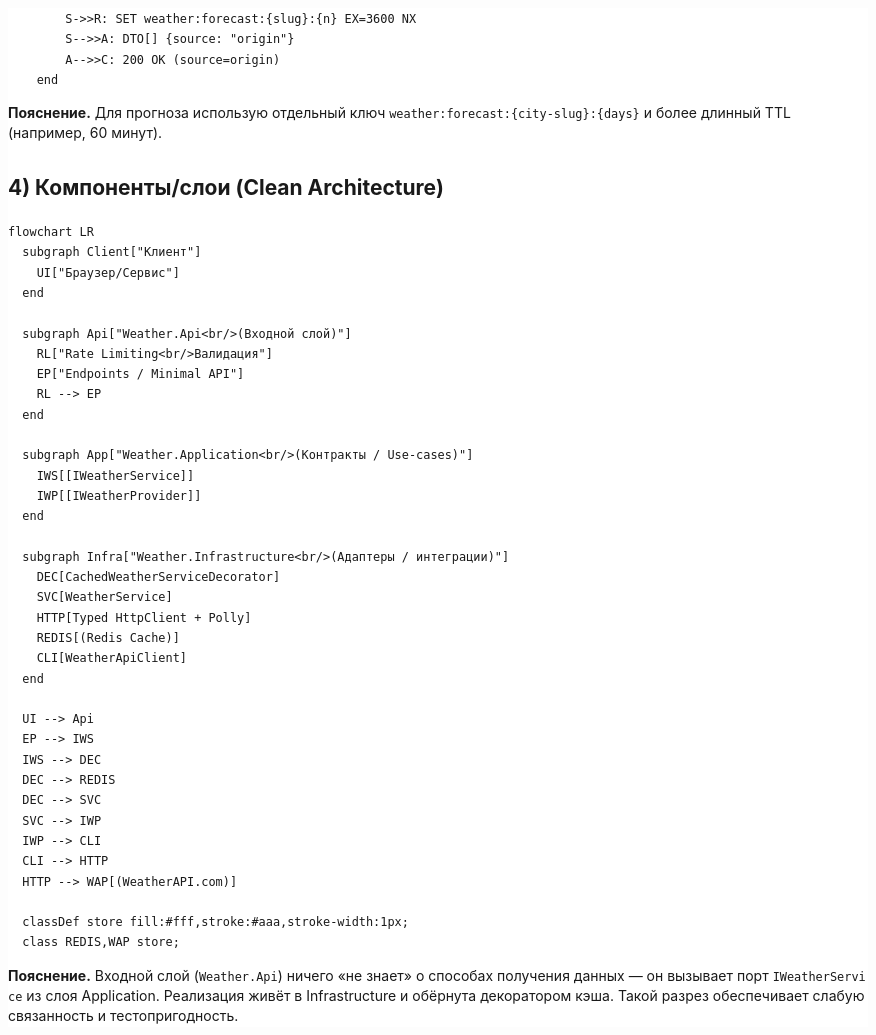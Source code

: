 ```mermaid
        S->>R: SET weather:forecast:{slug}:{n} EX=3600 NX
        S-->>A: DTO[] {source: "origin"}
        A-->>C: 200 OK (source=origin)
    end
```

**Пояснение.** Для прогноза использую отдельный ключ `weather:forecast:{city-slug}:{days}` и более длинный TTL (например, 60 минут).

## 4) Компоненты/слои (Clean Architecture)

```mermaid
flowchart LR
  subgraph Client["Клиент"]
    UI["Браузер/Сервис"]
  end

  subgraph Api["Weather.Api<br/>(Входной слой)"]
    RL["Rate Limiting<br/>Валидация"]
    EP["Endpoints / Minimal API"]
    RL --> EP
  end

  subgraph App["Weather.Application<br/>(Контракты / Use-cases)"]
    IWS[[IWeatherService]]
    IWP[[IWeatherProvider]]
  end

  subgraph Infra["Weather.Infrastructure<br/>(Адаптеры / интеграции)"]
    DEC[CachedWeatherServiceDecorator]
    SVC[WeatherService]
    HTTP[Typed HttpClient + Polly]
    REDIS[(Redis Cache)]
    CLI[WeatherApiClient]
  end

  UI --> Api
  EP --> IWS
  IWS --> DEC
  DEC --> REDIS
  DEC --> SVC
  SVC --> IWP
  IWP --> CLI
  CLI --> HTTP
  HTTP --> WAP[(WeatherAPI.com)]

  classDef store fill:#fff,stroke:#aaa,stroke-width:1px;
  class REDIS,WAP store;
```

**Пояснение.** Входной слой (`Weather.Api`) ничего «не знает» о способах получения данных — он вызывает порт `IWeatherService` из слоя Application. Реализация живёт в Infrastructure и обёрнута декоратором кэша. Такой разрез обеспечивает слабую связанность и тестопригодность.
